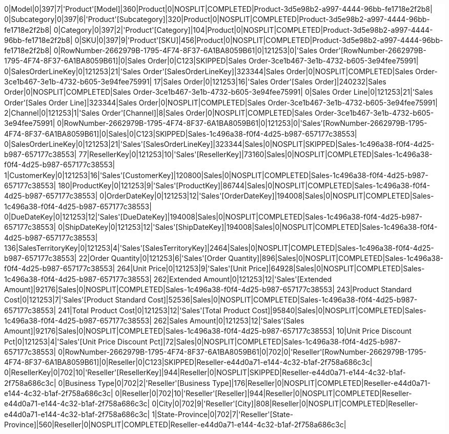 0|Model|0|397|7|'Product'[Model]|360|Product|0|NOSPLIT|COMPLETED|Product-3d5e98b2-a997-4444-96bb-fe1718e2f2b8|
0|Subcategory|0|397|6|'Product'[Subcategory]|320|Product|0|NOSPLIT|COMPLETED|Product-3d5e98b2-a997-4444-96bb-fe1718e2f2b8|
0|Category|0|397|2|'Product'[Category]|104|Product|0|NOSPLIT|COMPLETED|Product-3d5e98b2-a997-4444-96bb-fe1718e2f2b8|
0|SKU|0|397|9|'Product'[SKU]|456|Product|0|NOSPLIT|COMPLETED|Product-3d5e98b2-a997-4444-96bb-fe1718e2f2b8|
0|RowNumber-2662979B-1795-4F74-8F37-6A1BA8059B61|0|121253|0|'Sales Order'[RowNumber-2662979B-1795-4F74-8F37-6A1BA8059B61]|0|Sales Order|0|C123|SKIPPED|Sales Order-3ce1b467-3e1b-4732-b605-3e94fee75991|
0|SalesOrderLineKey|0|121253|21|'Sales Order'[SalesOrderLineKey]|323344|Sales Order|0|NOSPLIT|COMPLETED|Sales Order-3ce1b467-3e1b-4732-b605-3e94fee75991|
17|Sales Order|0|121253|16|'Sales Order'[Sales Order]|240232|Sales Order|0|NOSPLIT|COMPLETED|Sales Order-3ce1b467-3e1b-4732-b605-3e94fee75991|
0|Sales Order Line|0|121253|21|'Sales Order'[Sales Order Line]|323344|Sales Order|0|NOSPLIT|COMPLETED|Sales Order-3ce1b467-3e1b-4732-b605-3e94fee75991|
2|Channel|0|121253|1|'Sales Order'[Channel]|8|Sales Order|0|NOSPLIT|COMPLETED|Sales Order-3ce1b467-3e1b-4732-b605-3e94fee75991|
0|RowNumber-2662979B-1795-4F74-8F37-6A1BA8059B61|0|121253|0|'Sales'[RowNumber-2662979B-1795-4F74-8F37-6A1BA8059B61]|0|Sales|0|C123|SKIPPED|Sales-1c496a38-f0f4-4d25-b987-657177c38553|
0|SalesOrderLineKey|0|121253|21|'Sales'[SalesOrderLineKey]|323344|Sales|0|NOSPLIT|SKIPPED|Sales-1c496a38-f0f4-4d25-b987-657177c38553|
77|ResellerKey|0|121253|10|'Sales'[ResellerKey]|73160|Sales|0|NOSPLIT|COMPLETED|Sales-1c496a38-f0f4-4d25-b987-657177c38553|
1|CustomerKey|0|121253|16|'Sales'[CustomerKey]|120800|Sales|0|NOSPLIT|COMPLETED|Sales-1c496a38-f0f4-4d25-b987-657177c38553|
180|ProductKey|0|121253|9|'Sales'[ProductKey]|86744|Sales|0|NOSPLIT|COMPLETED|Sales-1c496a38-f0f4-4d25-b987-657177c38553|
0|OrderDateKey|0|121253|12|'Sales'[OrderDateKey]|194008|Sales|0|NOSPLIT|COMPLETED|Sales-1c496a38-f0f4-4d25-b987-657177c38553|
0|DueDateKey|0|121253|12|'Sales'[DueDateKey]|194008|Sales|0|NOSPLIT|COMPLETED|Sales-1c496a38-f0f4-4d25-b987-657177c38553|
0|ShipDateKey|0|121253|12|'Sales'[ShipDateKey]|194008|Sales|0|NOSPLIT|COMPLETED|Sales-1c496a38-f0f4-4d25-b987-657177c38553|
136|SalesTerritoryKey|0|121253|4|'Sales'[SalesTerritoryKey]|2464|Sales|0|NOSPLIT|COMPLETED|Sales-1c496a38-f0f4-4d25-b987-657177c38553|
22|Order Quantity|0|121253|6|'Sales'[Order Quantity]|896|Sales|0|NOSPLIT|COMPLETED|Sales-1c496a38-f0f4-4d25-b987-657177c38553|
264|Unit Price|0|121253|9|'Sales'[Unit Price]|64928|Sales|0|NOSPLIT|COMPLETED|Sales-1c496a38-f0f4-4d25-b987-657177c38553|
262|Extended Amount|0|121253|12|'Sales'[Extended Amount]|92176|Sales|0|NOSPLIT|COMPLETED|Sales-1c496a38-f0f4-4d25-b987-657177c38553|
243|Product Standard Cost|0|121253|7|'Sales'[Product Standard Cost]|52536|Sales|0|NOSPLIT|COMPLETED|Sales-1c496a38-f0f4-4d25-b987-657177c38553|
241|Total Product Cost|0|121253|12|'Sales'[Total Product Cost]|95840|Sales|0|NOSPLIT|COMPLETED|Sales-1c496a38-f0f4-4d25-b987-657177c38553|
262|Sales Amount|0|121253|12|'Sales'[Sales Amount]|92176|Sales|0|NOSPLIT|COMPLETED|Sales-1c496a38-f0f4-4d25-b987-657177c38553|
10|Unit Price Discount Pct|0|121253|4|'Sales'[Unit Price Discount Pct]|72|Sales|0|NOSPLIT|COMPLETED|Sales-1c496a38-f0f4-4d25-b987-657177c38553|
0|RowNumber-2662979B-1795-4F74-8F37-6A1BA8059B61|0|702|0|'Reseller'[RowNumber-2662979B-1795-4F74-8F37-6A1BA8059B61]|0|Reseller|0|C123|SKIPPED|Reseller-e44d0a71-e144-4c32-b1af-2f758a686c3c|
0|ResellerKey|0|702|10|'Reseller'[ResellerKey]|944|Reseller|0|NOSPLIT|SKIPPED|Reseller-e44d0a71-e144-4c32-b1af-2f758a686c3c|
0|Business Type|0|702|2|'Reseller'[Business Type]|176|Reseller|0|NOSPLIT|COMPLETED|Reseller-e44d0a71-e144-4c32-b1af-2f758a686c3c|
0|Reseller|0|702|10|'Reseller'[Reseller]|944|Reseller|0|NOSPLIT|COMPLETED|Reseller-e44d0a71-e144-4c32-b1af-2f758a686c3c|
0|City|0|702|9|'Reseller'[City]|808|Reseller|0|NOSPLIT|COMPLETED|Reseller-e44d0a71-e144-4c32-b1af-2f758a686c3c|
1|State-Province|0|702|7|'Reseller'[State-Province]|560|Reseller|0|NOSPLIT|COMPLETED|Reseller-e44d0a71-e144-4c32-b1af-2f758a686c3c|